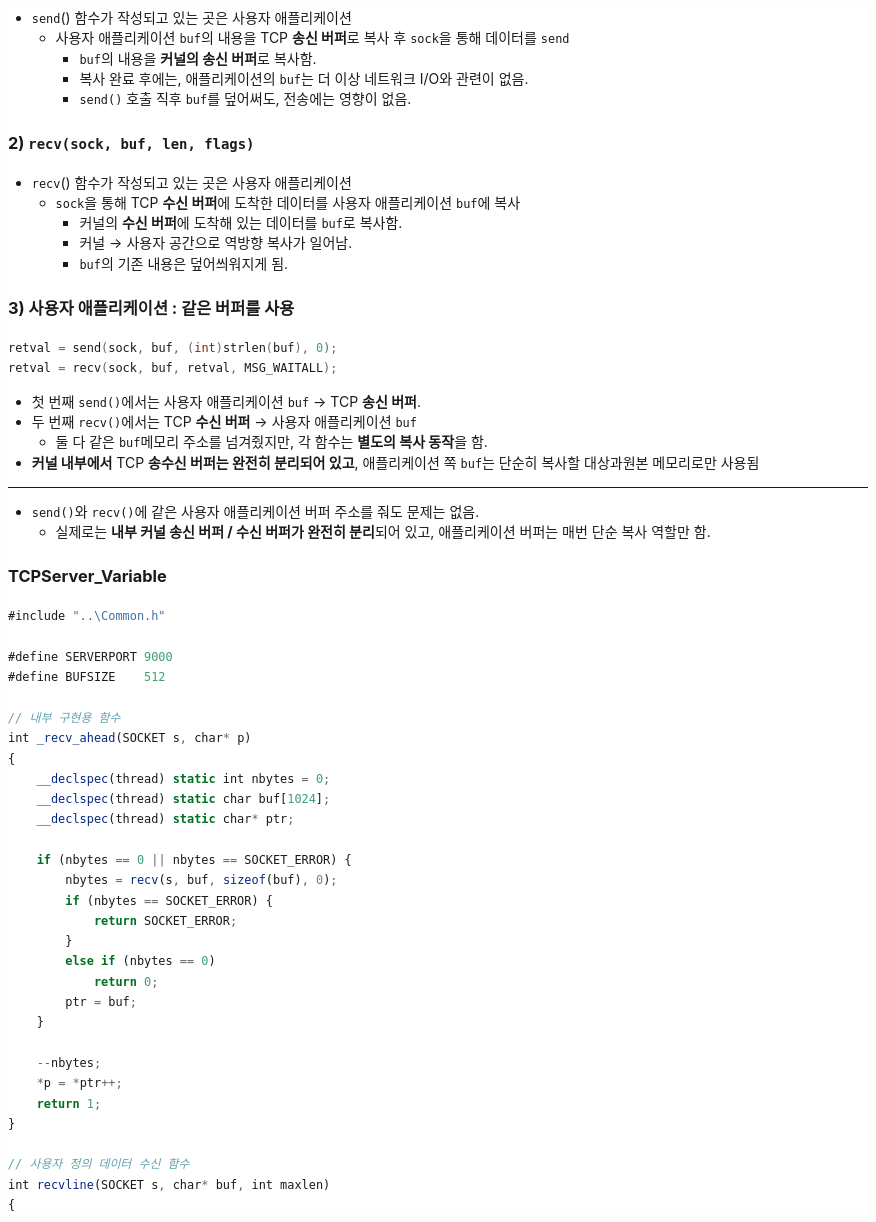 - `send`() 함수가 작성되고 있는 곳은 사용자 애플리케이션
    - 사용자 애플리케이션 `buf`의 내용을  TCP **송신 버퍼**로 복사 후 `sock`을 통해 데이터를 `send`
        - `buf`의 내용을 **커널의 송신 버퍼**로 복사함.
        - 복사 완료 후에는, 애플리케이션의 `buf`는 더 이상 네트워크 I/O와 관련이 없음.
        - `send()` 호출 직후 `buf`를 덮어써도, 전송에는 영향이 없음.

### 2) `recv(sock, buf, len, flags)`

- `recv`() 함수가 작성되고 있는 곳은 사용자 애플리케이션
    - `sock`을 통해 TCP **수신 버퍼**에 도착한 데이터를  사용자 애플리케이션 `buf`에 복사
        - 커널의 **수신 버퍼**에 도착해 있는 데이터를 `buf`로 복사함.
        - 커널 → 사용자 공간으로 역방향 복사가 일어남.
        - `buf`의 기존 내용은 덮어씌워지게 됨.

### 3) 사용자 애플리케이션 : 같은 버퍼를 사용

```c
retval = send(sock, buf, (int)strlen(buf), 0);
retval = recv(sock, buf, retval, MSG_WAITALL);

```

- 첫 번째 `send()`에서는 사용자 애플리케이션 `buf` → TCP  **송신 버퍼**.
- 두 번째 `recv()`에서는 TCP  **수신 버퍼** → 사용자 애플리케이션 `buf`
    - 둘 다 같은 `buf`메모리 주소를 넘겨줬지만, 각 함수는 **별도의 복사 동작**을 함.
- **커널 내부에서** TCP **송수신 버퍼는 완전히 분리되어 있고**, 애플리케이션 쪽 `buf`는 단순히 복사할 대상과원본 메모리로만 사용됨

---

- `send()`와 `recv()`에 같은 사용자 애플리케이션 버퍼 주소를 줘도 문제는 없음.
    - 실제로는 **내부 커널 송신 버퍼 / 수신 버퍼가 완전히 분리**되어 있고, 애플리케이션 버퍼는 매번 단순 복사 역할만 함.
    

### TCPServer_Variable

```jsx
#include "..\Common.h"

#define SERVERPORT 9000
#define BUFSIZE    512

// 내부 구현용 함수
int _recv_ahead(SOCKET s, char* p)
{
	__declspec(thread) static int nbytes = 0;
	__declspec(thread) static char buf[1024];
	__declspec(thread) static char* ptr;

	if (nbytes == 0 || nbytes == SOCKET_ERROR) {
		nbytes = recv(s, buf, sizeof(buf), 0);
		if (nbytes == SOCKET_ERROR) {
			return SOCKET_ERROR;
		}
		else if (nbytes == 0)
			return 0;
		ptr = buf;
	}

	--nbytes;
	*p = *ptr++;
	return 1;
}

// 사용자 정의 데이터 수신 함수
int recvline(SOCKET s, char* buf, int maxlen)
{
```